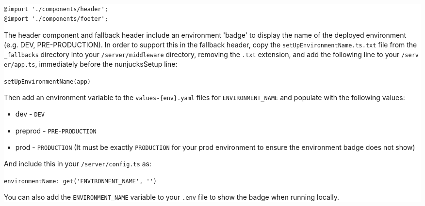 ```
@import './components/header';
@import './components/footer';
```

The header component and fallback header include an environment 'badge' to display the name of the deployed environment (e.g. DEV, PRE-PRODUCTION). In order to support this in the fallback header, copy the `setUpEnvironmentName.ts.txt` file from the `_fallbacks` directory into your `/server/middleware` directory, removing the `.txt` extension, and add the following line to your `/server/app.ts`, immediately before the nunjucksSetup line:
```
setUpEnvironmentName(app)
```

Then add an environment variable to the `values-{env}.yaml` files for `ENVIRONMENT_NAME` and populate with the following values:

* dev - `DEV`

* preprod - `PRE-PRODUCTION`

* prod - `PRODUCTION` (It must be exactly `PRODUCTION` for your prod environment to ensure the environment badge does not show)

And include this in your `/server/config.ts` as:

```
environmentName: get('ENVIRONMENT_NAME', '')
```

You can also add the `ENVIRONMENT_NAME` variable to your `.env` file to show the badge when running locally.